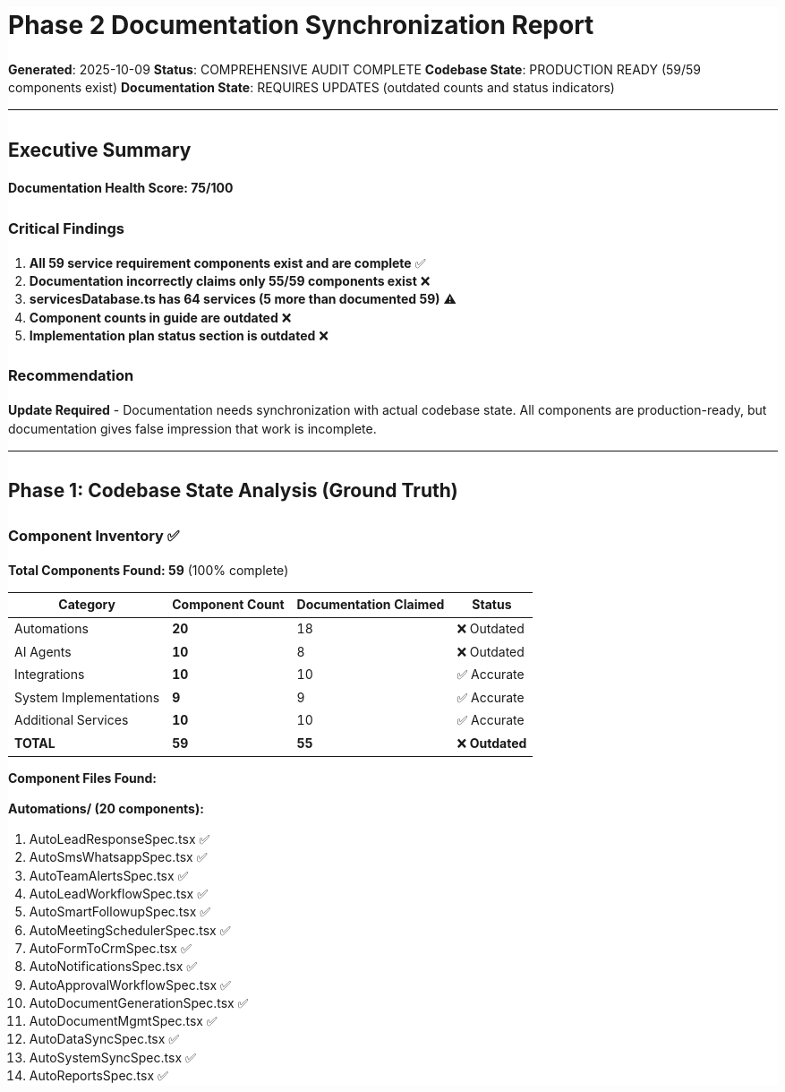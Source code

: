 # Phase 2 Documentation Synchronization Report

**Generated**: 2025-10-09
**Status**: COMPREHENSIVE AUDIT COMPLETE
**Codebase State**: PRODUCTION READY (59/59 components exist)
**Documentation State**: REQUIRES UPDATES (outdated counts and status indicators)

---

## Executive Summary

**Documentation Health Score: 75/100**

### Critical Findings

1. **All 59 service requirement components exist and are complete** ✅
2. **Documentation incorrectly claims only 55/59 components exist** ❌
3. **servicesDatabase.ts has 64 services (5 more than documented 59)** ⚠️
4. **Component counts in guide are outdated** ❌
5. **Implementation plan status section is outdated** ❌

### Recommendation

**Update Required** - Documentation needs synchronization with actual codebase state. All components are production-ready, but documentation gives false impression that work is incomplete.

---

## Phase 1: Codebase State Analysis (Ground Truth)

### Component Inventory ✅

**Total Components Found: 59** (100% complete)

| Category | Component Count | Documentation Claimed | Status |
|----------|----------------|----------------------|---------|
| Automations | **20** | 18 | ❌ Outdated |
| AI Agents | **10** | 8 | ❌ Outdated |
| Integrations | **10** | 10 | ✅ Accurate |
| System Implementations | **9** | 9 | ✅ Accurate |
| Additional Services | **10** | 10 | ✅ Accurate |
| **TOTAL** | **59** | **55** | ❌ **Outdated** |

**Component Files Found:**

**Automations/ (20 components):**
1. AutoLeadResponseSpec.tsx ✅
2. AutoSmsWhatsappSpec.tsx ✅
3. AutoTeamAlertsSpec.tsx ✅
4. AutoLeadWorkflowSpec.tsx ✅
5. AutoSmartFollowupSpec.tsx ✅
6. AutoMeetingSchedulerSpec.tsx ✅
7. AutoFormToCrmSpec.tsx ✅
8. AutoNotificationsSpec.tsx ✅
9. AutoApprovalWorkflowSpec.tsx ✅
10. AutoDocumentGenerationSpec.tsx ✅
11. AutoDocumentMgmtSpec.tsx ✅
12. AutoDataSyncSpec.tsx ✅
13. AutoSystemSyncSpec.tsx ✅
14. AutoReportsSpec.tsx ✅